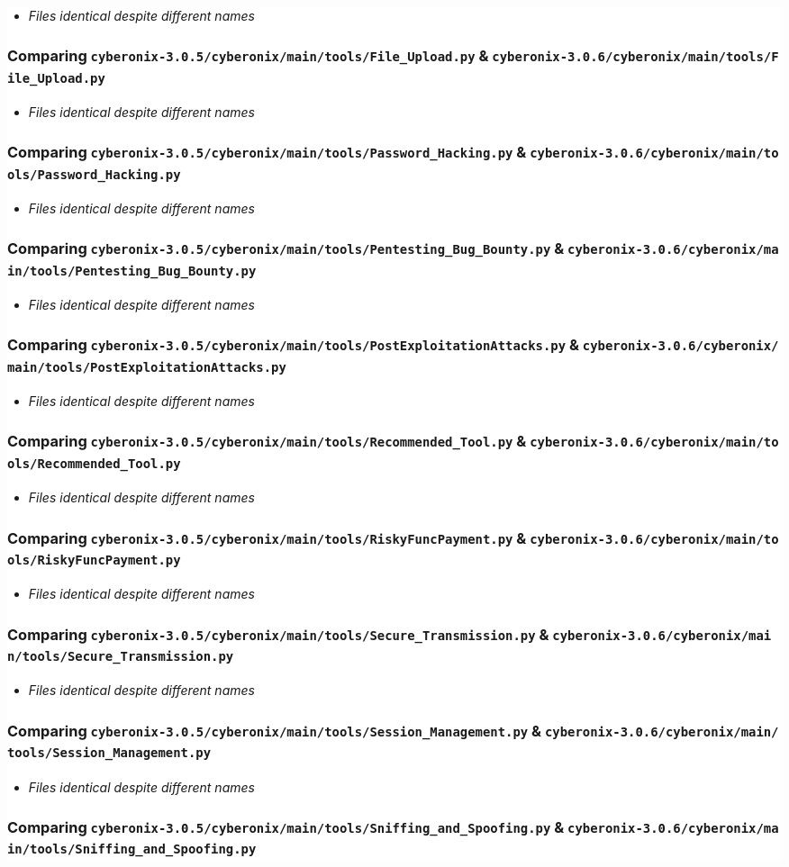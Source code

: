  * *Files identical despite different names*

### Comparing `cyberonix-3.0.5/cyberonix/main/tools/File_Upload.py` & `cyberonix-3.0.6/cyberonix/main/tools/File_Upload.py`

 * *Files identical despite different names*

### Comparing `cyberonix-3.0.5/cyberonix/main/tools/Password_Hacking.py` & `cyberonix-3.0.6/cyberonix/main/tools/Password_Hacking.py`

 * *Files identical despite different names*

### Comparing `cyberonix-3.0.5/cyberonix/main/tools/Pentesting_Bug_Bounty.py` & `cyberonix-3.0.6/cyberonix/main/tools/Pentesting_Bug_Bounty.py`

 * *Files identical despite different names*

### Comparing `cyberonix-3.0.5/cyberonix/main/tools/PostExploitationAttacks.py` & `cyberonix-3.0.6/cyberonix/main/tools/PostExploitationAttacks.py`

 * *Files identical despite different names*

### Comparing `cyberonix-3.0.5/cyberonix/main/tools/Recommended_Tool.py` & `cyberonix-3.0.6/cyberonix/main/tools/Recommended_Tool.py`

 * *Files identical despite different names*

### Comparing `cyberonix-3.0.5/cyberonix/main/tools/RiskyFuncPayment.py` & `cyberonix-3.0.6/cyberonix/main/tools/RiskyFuncPayment.py`

 * *Files identical despite different names*

### Comparing `cyberonix-3.0.5/cyberonix/main/tools/Secure_Transmission.py` & `cyberonix-3.0.6/cyberonix/main/tools/Secure_Transmission.py`

 * *Files identical despite different names*

### Comparing `cyberonix-3.0.5/cyberonix/main/tools/Session_Management.py` & `cyberonix-3.0.6/cyberonix/main/tools/Session_Management.py`

 * *Files identical despite different names*

### Comparing `cyberonix-3.0.5/cyberonix/main/tools/Sniffing_and_Spoofing.py` & `cyberonix-3.0.6/cyberonix/main/tools/Sniffing_and_Spoofing.py`
